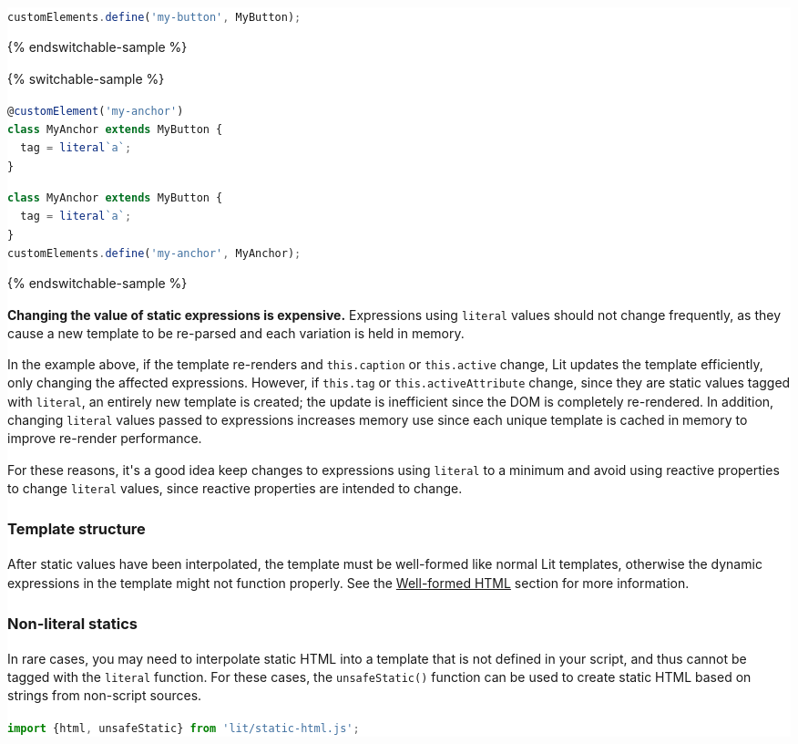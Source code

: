 ```js
customElements.define('my-button', MyButton);
```

{% endswitchable-sample %}

{% switchable-sample %}

```ts
@customElement('my-anchor')
class MyAnchor extends MyButton {
  tag = literal`a`;
}
```

```js
class MyAnchor extends MyButton {
  tag = literal`a`;
}
customElements.define('my-anchor', MyAnchor);
```

{% endswitchable-sample %}

<div class="alert alert-warning">

**Changing the value of static expressions is expensive.** Expressions using `literal` values should not change frequently, as they cause a new template to be re-parsed and each variation is held in memory.

</div>

In the example above, if the template re-renders and `this.caption` or `this.active` change, Lit updates the template efficiently, only changing the affected expressions. However, if `this.tag` or `this.activeAttribute` change, since they are static values tagged with `literal`, an entirely new template is created; the update is inefficient since the DOM is completely re-rendered. In addition, changing `literal` values passed to expressions increases memory use since each unique template is cached in memory to improve re-render performance.

For these reasons, it's a good idea keep changes to expressions using `literal` to a minimum and avoid using reactive properties to change `literal` values, since reactive properties are intended to change.

### Template structure

After static values have been interpolated, the template must be well-formed like normal Lit templates, otherwise the dynamic expressions in the template might not function properly. See the [Well-formed HTML](#well-formed-html) section for more information.

### Non-literal statics

In rare cases, you may need to interpolate static HTML into a template that is not defined in your script, and thus cannot be tagged with the `literal` function. For these cases, the `unsafeStatic()` function can be used to create static HTML based on strings from non-script sources.

```ts
import {html, unsafeStatic} from 'lit/static-html.js';
```
